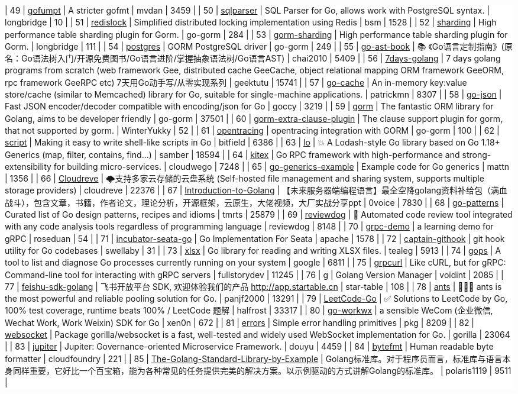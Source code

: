 | 49 |  [gofumpt](https://github.com/mvdan/gofumpt) | A stricter gofmt | mvdan | 3459 |
| 50 |  [sqlparser](https://github.com/longbridge/sqlparser) | SQL Parser for Go, allows work with PostgreSQL syntax. | longbridge | 10 |
| 51 |  [redislock](https://github.com/bsm/redislock) | Simplified distributed locking implementation using Redis | bsm | 1528 |
| 52 |  [sharding](https://github.com/go-gorm/sharding) | High performance table sharding plugin for Gorm. | go-gorm | 284 |
| 53 |  [gorm-sharding](https://github.com/longbridge/gorm-sharding) | High performance table sharding plugin for Gorm. | longbridge | 111 |
| 54 |  [postgres](https://github.com/go-gorm/postgres) | GORM PostgreSQL driver | go-gorm | 249 |
| 55 |  [go-ast-book](https://github.com/chai2010/go-ast-book) | :books: 《Go语言定制指南》(原名：Go语法树入门/开源免费图书/Go语言进阶/掌握抽象语法树/Go语言AST) | chai2010 | 5409 |
| 56 |  [7days-golang](https://github.com/geektutu/7days-golang) | 7 days golang programs from scratch (web framework Gee, distributed cache GeeCache, object relational mapping ORM framework GeeORM, rpc framework GeeRPC etc)  7天用Go动手写/从零实现系列 | geektutu | 15741 |
| 57 |  [go-cache](https://github.com/patrickmn/go-cache) | An in-memory key:value store/cache (similar to Memcached) library for Go, suitable for single-machine applications. | patrickmn | 8307 |
| 58 |  [go-json](https://github.com/goccy/go-json) | Fast JSON encoder/decoder compatible with encoding/json for Go | goccy | 3219 |
| 59 |  [gorm](https://github.com/go-gorm/gorm) | The fantastic ORM library for Golang, aims to be developer friendly | go-gorm | 37501 |
| 60 |  [gorm-extra-clause-plugin](https://github.com/WinterYukky/gorm-extra-clause-plugin) | The clause support plugin for gorm, that not supported by gorm. | WinterYukky | 52 |
| 61 |  [opentracing](https://github.com/go-gorm/opentracing) | opentracing integration with GORM | go-gorm | 100 |
| 62 |  [script](https://github.com/bitfield/script) | Making it easy to write shell-like scripts in Go | bitfield | 6386 |
| 63 |  [lo](https://github.com/samber/lo) | 💥  A Lodash-style Go library based on Go 1.18+ Generics (map, filter, contains, find...) | samber | 18594 |
| 64 |  [kitex](https://github.com/cloudwego/kitex) | Go RPC framework with high-performance and strong-extensibility for building micro-services. | cloudwego | 7248 |
| 65 |  [go-generics-example](https://github.com/mattn/go-generics-example) | Example code for Go generics | mattn | 1356 |
| 66 |  [Cloudreve](https://github.com/cloudreve/Cloudreve) | 🌩支持多家云存储的云盘系统 (Self-hosted file management and sharing system, supports multiple storage providers) | cloudreve | 22376 |
| 67 |  [Introduction-to-Golang](https://github.com/0voice/Introduction-to-Golang) | 【未来服务器端编程语言】最全空降golang资料补给包（满血战斗），包含文章，书籍，作者论文，理论分析，开源框架，云原生，大佬视频，大厂实战分享ppt | 0voice | 7830 |
| 68 |  [go-patterns](https://github.com/tmrts/go-patterns) | Curated list of Go design patterns, recipes and idioms | tmrts | 25879 |
| 69 |  [reviewdog](https://github.com/reviewdog/reviewdog) | 🐶 Automated code review tool integrated with any code analysis tools regardless of programming language | reviewdog | 8148 |
| 70 |  [grpc-demo](https://github.com/roseduan/grpc-demo) | a learning demo for gRPC | roseduan | 54 |
| 71 |  [incubator-seata-go](https://github.com/apache/incubator-seata-go) | Go Implementation For Seata | apache | 1578 |
| 72 |  [captain-githook](https://github.com/swellaby/captain-githook) | git hook utility for Go codebases | swellaby | 31 |
| 73 |  [xlsx](https://github.com/tealeg/xlsx) | Go library for reading and writing XLSX files. | tealeg | 5913 |
| 74 |  [gops](https://github.com/google/gops) | A tool to list and diagnose Go processes currently running on your system | google | 6811 |
| 75 |  [grpcurl](https://github.com/fullstorydev/grpcurl) | Like cURL, but for gRPC: Command-line tool for interacting with gRPC servers | fullstorydev | 11245 |
| 76 |  [g](https://github.com/voidint/g) | Golang Version Manager | voidint | 2085 |
| 77 |  [feishu-sdk-golang](https://github.com/star-table/feishu-sdk-golang) | 飞书开放平台 SDK, 欢迎体验我们的产品 http://app.startable.cn | star-table | 108 |
| 78 |  [ants](https://github.com/panjf2000/ants) | 🐜🐜🐜 ants is the most powerful and reliable pooling solution for Go. | panjf2000 | 13291 |
| 79 |  [LeetCode-Go](https://github.com/halfrost/LeetCode-Go) | ✅ Solutions to LeetCode by Go, 100% test coverage, runtime beats 100% / LeetCode 题解 | halfrost | 33317 |
| 80 |  [go-workwx](https://github.com/xen0n/go-workwx) | a sensible WeCom (企业微信, Wechat Work, Work Weixin) SDK for Go | xen0n | 672 |
| 81 |  [errors](https://github.com/pkg/errors) | Simple error handling primitives | pkg | 8209 |
| 82 |  [websocket](https://github.com/gorilla/websocket) | Package gorilla/websocket is a fast, well-tested and widely used WebSocket implementation for Go. | gorilla | 23064 |
| 83 |  [jupiter](https://github.com/douyu/jupiter) | Jupiter: Governance-oriented Microservice Framework. | douyu | 4459 |
| 84 |  [bytefmt](https://github.com/cloudfoundry/bytefmt) | Human readable byte formatter | cloudfoundry | 221 |
| 85 |  [The-Golang-Standard-Library-by-Example](https://github.com/polaris1119/The-Golang-Standard-Library-by-Example) | Golang标准库。对于程序员而言，标准库与语言本身同样重要，它好比一个百宝箱，能为各种常见的任务提供完美的解决方案。以示例驱动的方式讲解Golang的标准库。 | polaris1119 | 9511 |